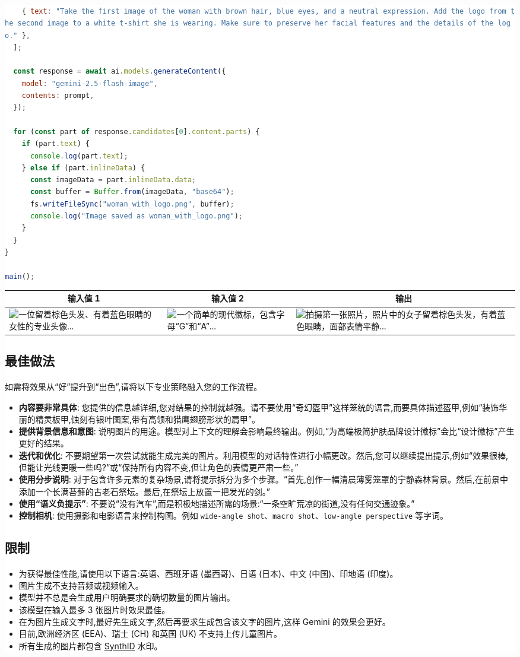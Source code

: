 ```javascript
    { text: "Take the first image of the woman with brown hair, blue eyes, and a neutral expression. Add the logo from the second image to a white t-shirt she is wearing. Make sure to preserve her facial features and the details of the logo." },
  ];

  const response = await ai.models.generateContent({
    model: "gemini-2.5-flash-image",
    contents: prompt,
  });

  for (const part of response.candidates[0].content.parts) {
    if (part.text) {
      console.log(part.text);
    } else if (part.inlineData) {
      const imageData = part.inlineData.data;
      const buffer = Buffer.from(imageData, "base64");
      fs.writeFileSync("woman_with_logo.png", buffer);
      console.log("Image saved as woman_with_logo.png");
    }
  }
}

main();
```
**输入值 1** | **输入值 2** | **输出**
--- | --- | ---
![一位留着棕色头发、有着蓝色眼睛的女性的专业头像...](https://prod-files-secure.s3.us-west-2.amazonaws.com/15295de3-f404-4331-b8a2-20c2b531505d/436c841c-322b-42f4-a5e3-85f8f8b63e26/woman.png) | ![一个简单的现代徽标，包含字母“G”和“A”...](https://prod-files-secure.s3.us-west-2.amazonaws.com/15295de3-f404-4331-b8a2-20c2b531505d/68f54c34-a134-45e0-bb15-b77873a466a9/logo.png) | ![拍摄第一张照片，照片中的女子留着棕色头发，有着蓝色眼睛，面部表情平静...](https://prod-files-secure.s3.us-west-2.amazonaws.com/15295de3-f404-4331-b8a2-20c2b531505d/755c3272-46ba-4a6c-941c-792ab8d89a44/woman_with_logo.png)

## 最佳做法

如需将效果从“好”提升到“出色”,请将以下专业策略融入您的工作流程。

*   **内容要非常具体**: 您提供的信息越详细,您对结果的控制就越强。请不要使用“奇幻盔甲”这样笼统的语言,而要具体描述盔甲,例如“装饰华丽的精灵板甲,蚀刻有银叶图案,带有高领和猎鹰翅膀形状的肩甲”。
*   **提供背景信息和意图**: 说明图片的用途。模型对上下文的理解会影响最终输出。例如,“为高端极简护肤品牌设计徽标”会比“设计徽标”产生更好的结果。
*   **迭代和优化**: 不要期望第一次尝试就能生成完美的图片。利用模型的对话特性进行小幅更改。然后,您可以继续提出提示,例如“效果很棒,但能让光线更暖一些吗?”或“保持所有内容不变,但让角色的表情更严肃一些。”
*   **使用分步说明**: 对于包含许多元素的复杂场景,请将提示拆分为多个步骤。“首先,创作一幅清晨薄雾笼罩的宁静森林背景。然后,在前景中添加一个长满苔藓的古老石祭坛。最后,在祭坛上放置一把发光的剑。”
*   **使用“语义负提示”**: 不要说“没有汽车”,而是积极地描述所需的场景:“一条空旷荒凉的街道,没有任何交通迹象。”
*   **控制相机**: 使用摄影和电影语言来控制构图。例如 `wide-angle shot`、`macro shot`、`low-angle perspective` 等字词。

## 限制

*   为获得最佳性能,请使用以下语言:英语、西班牙语 (墨西哥)、日语 (日本)、中文 (中国)、印地语 (印度)。
*   图片生成不支持音频或视频输入。
*   模型并不总是会生成用户明确要求的确切数量的图片输出。
*   该模型在输入最多 3 张图片时效果最佳。
*   在为图片生成文字时,最好先生成文字,然后再要求生成包含该文字的图片,这样 Gemini 的效果会更好。
*   目前,欧洲经济区 (EEA)、瑞士 (CH) 和英国 (UK) 不支持上传儿童图片。
*   所有生成的图片都包含 [SynthID](https://deepmind.google/discover/blog/identifying-ai-generated-images-with-synthid/) 水印。
